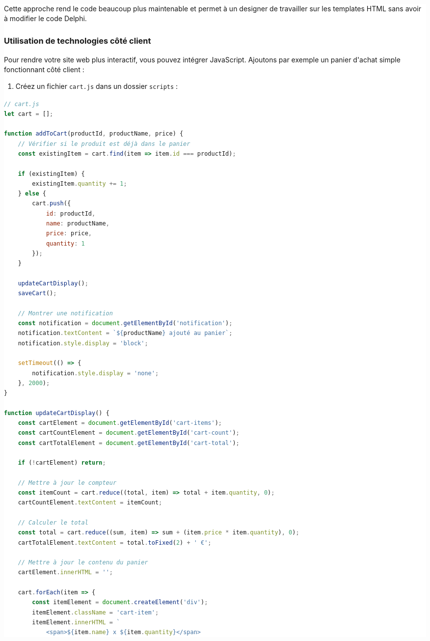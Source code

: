 Cette approche rend le code beaucoup plus maintenable et permet à un designer de travailler sur les templates HTML sans avoir à modifier le code Delphi.

### Utilisation de technologies côté client

Pour rendre votre site web plus interactif, vous pouvez intégrer JavaScript. Ajoutons par exemple un panier d'achat simple fonctionnant côté client :

1. Créez un fichier `cart.js` dans un dossier `scripts` :

```javascript
// cart.js
let cart = [];

function addToCart(productId, productName, price) {
    // Vérifier si le produit est déjà dans le panier
    const existingItem = cart.find(item => item.id === productId);

    if (existingItem) {
        existingItem.quantity += 1;
    } else {
        cart.push({
            id: productId,
            name: productName,
            price: price,
            quantity: 1
        });
    }

    updateCartDisplay();
    saveCart();

    // Montrer une notification
    const notification = document.getElementById('notification');
    notification.textContent = `${productName} ajouté au panier`;
    notification.style.display = 'block';

    setTimeout(() => {
        notification.style.display = 'none';
    }, 2000);
}

function updateCartDisplay() {
    const cartElement = document.getElementById('cart-items');
    const cartCountElement = document.getElementById('cart-count');
    const cartTotalElement = document.getElementById('cart-total');

    if (!cartElement) return;

    // Mettre à jour le compteur
    const itemCount = cart.reduce((total, item) => total + item.quantity, 0);
    cartCountElement.textContent = itemCount;

    // Calculer le total
    const total = cart.reduce((sum, item) => sum + (item.price * item.quantity), 0);
    cartTotalElement.textContent = total.toFixed(2) + ' €';

    // Mettre à jour le contenu du panier
    cartElement.innerHTML = '';

    cart.forEach(item => {
        const itemElement = document.createElement('div');
        itemElement.className = 'cart-item';
        itemElement.innerHTML = `
            <span>${item.name} x ${item.quantity}</span>
```